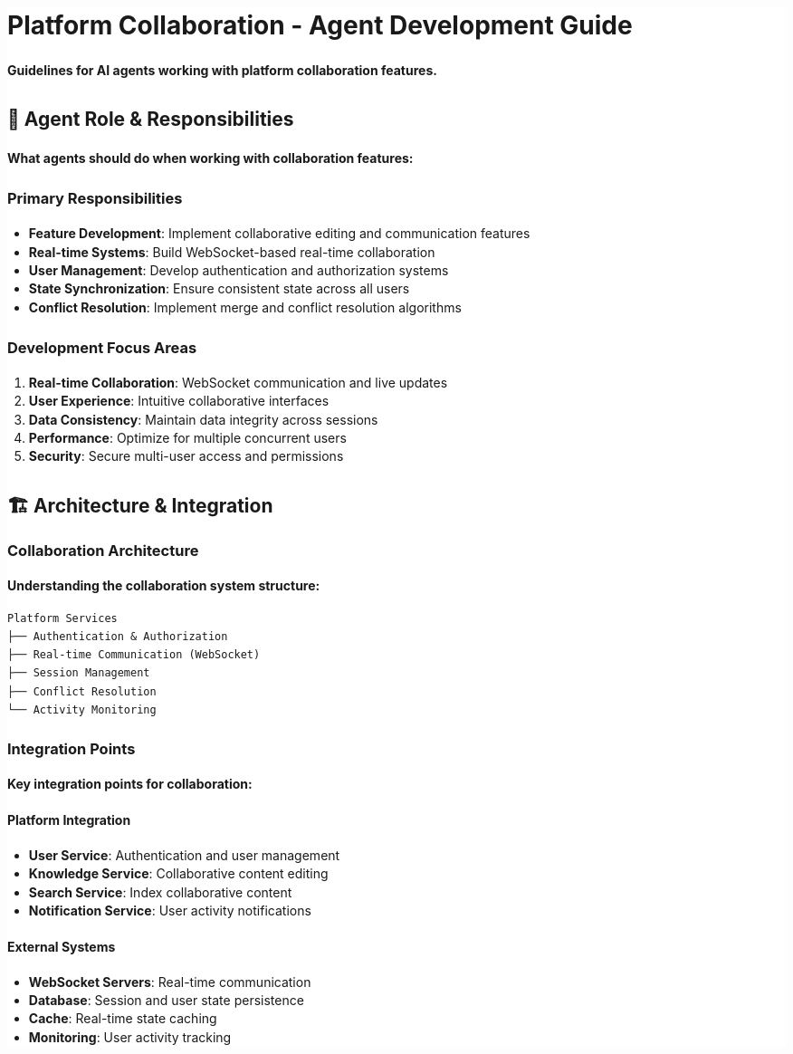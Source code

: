 # Platform Collaboration - Agent Development Guide

**Guidelines for AI agents working with platform collaboration features.**

## 🤖 Agent Role & Responsibilities

**What agents should do when working with collaboration features:**

### Primary Responsibilities
- **Feature Development**: Implement collaborative editing and communication features
- **Real-time Systems**: Build WebSocket-based real-time collaboration
- **User Management**: Develop authentication and authorization systems
- **State Synchronization**: Ensure consistent state across all users
- **Conflict Resolution**: Implement merge and conflict resolution algorithms

### Development Focus Areas
1. **Real-time Collaboration**: WebSocket communication and live updates
2. **User Experience**: Intuitive collaborative interfaces
3. **Data Consistency**: Maintain data integrity across sessions
4. **Performance**: Optimize for multiple concurrent users
5. **Security**: Secure multi-user access and permissions

## 🏗️ Architecture & Integration

### Collaboration Architecture

**Understanding the collaboration system structure:**

```
Platform Services
├── Authentication & Authorization
├── Real-time Communication (WebSocket)
├── Session Management
├── Conflict Resolution
└── Activity Monitoring
```

### Integration Points

**Key integration points for collaboration:**

#### Platform Integration
- **User Service**: Authentication and user management
- **Knowledge Service**: Collaborative content editing
- **Search Service**: Index collaborative content
- **Notification Service**: User activity notifications

#### External Systems
- **WebSocket Servers**: Real-time communication
- **Database**: Session and user state persistence
- **Cache**: Real-time state caching
- **Monitoring**: User activity tracking
